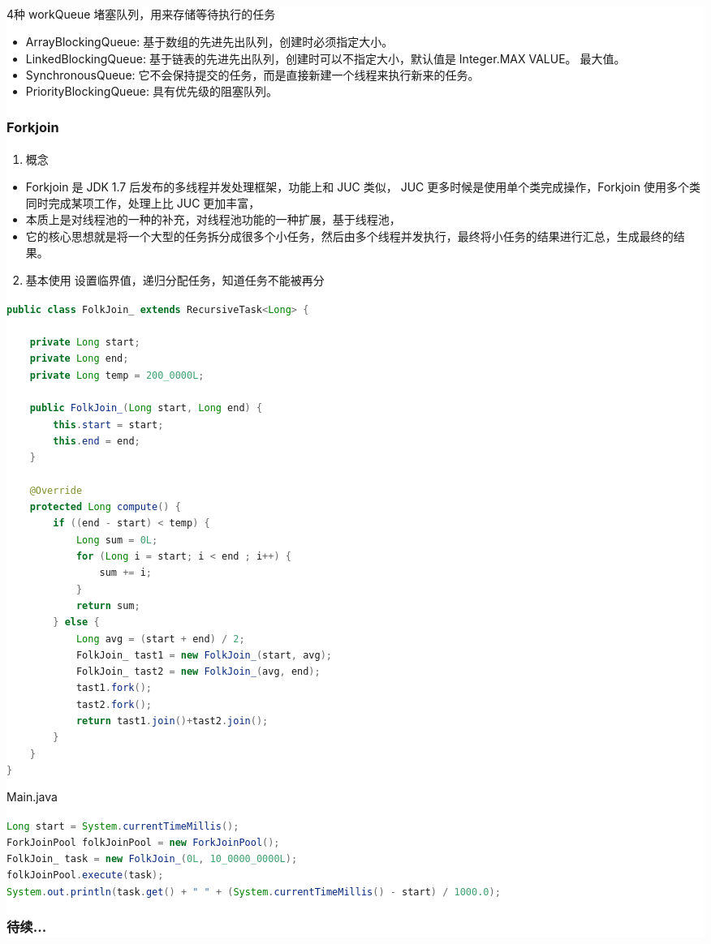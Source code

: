 4种 workQueue 堵塞队列，用来存储等待执行的任务

- ArrayBlockingQueue: 基于数组的先进先出队列，创建时必须指定大小。
- LinkedBlockingQueue: 基于链表的先进先出队列，创建时可以不指定大小，默认值是 Integer.MAX VALUE。 最大值。
- SynchronousQueue: 它不会保持提交的任务，而是直接新建一个线程来执行新来的任务。
- PriorityBlockingQueue: 具有优先级的阻塞队列。

### Forkjoin

1. 概念

- Forkjoin 是 JDK 1.7 后发布的多线程并发处理框架，功能上和 JUC 类似，
  JUC 更多时候是使用单个类完成操作，Forkjoin 使用多个类同时完成某项工作，处理上比 JUC 更加丰富，
- 本质上是对线程池的一种的补充，对线程池功能的一种扩展，基于线程池，
- 它的核心思想就是将一个大型的任务拆分成很多个小任务，然后由多个线程并发执行，最终将小任务的结果进行汇总，生成最终的结果。

2. 基本使用 设置临界值，递归分配任务，知道任务不能被再分

```java
public class FolkJoin_ extends RecursiveTask<Long> {

    private Long start;
    private Long end;
    private Long temp = 200_0000L;

    public FolkJoin_(Long start, Long end) {
        this.start = start;
        this.end = end;
    }

    @Override
    protected Long compute() {
        if ((end - start) < temp) {
            Long sum = 0L;
            for (Long i = start; i < end ; i++) {
                sum += i;
            }
            return sum;
        } else {
            Long avg = (start + end) / 2;
            FolkJoin_ tast1 = new FolkJoin_(start, avg);
            FolkJoin_ tast2 = new FolkJoin_(avg, end);
            tast1.fork();
            tast2.fork();
            return tast1.join()+tast2.join();
        }
    }
}
```

Main.java

```java
Long start = System.currentTimeMillis();
ForkJoinPool folkJoinPool = new ForkJoinPool();
FolkJoin_ task = new FolkJoin_(0L, 10_0000_0000L);
folkJoinPool.execute(task);
System.out.println(task.get() + " " + (System.currentTimeMillis() - start) / 1000.0);
```

### 待续...
